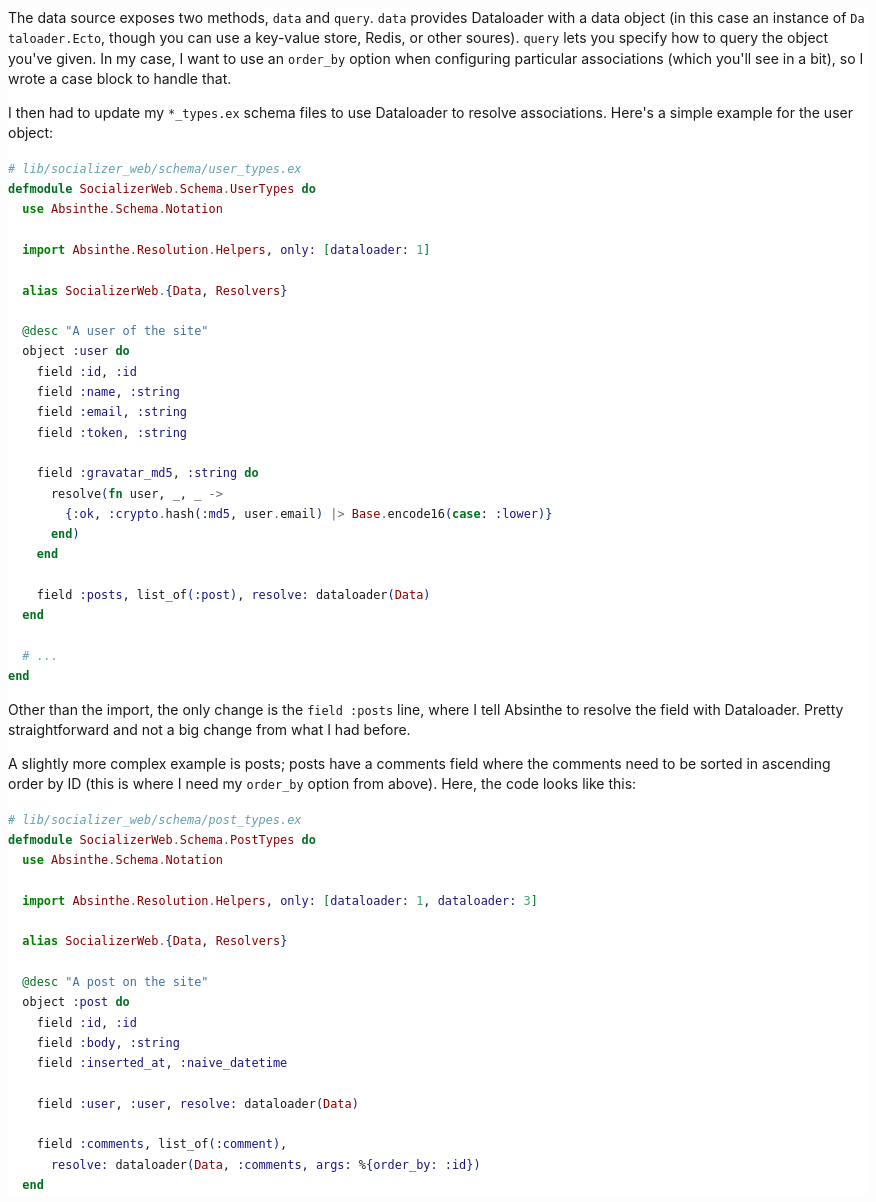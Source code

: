 The data source exposes two methods, `data` and `query`. `data` provides Dataloader with a data object (in this case an instance of `Dataloader.Ecto`, though you can use a key-value store, Redis, or other soures). `query` lets you specify how to query the object you've given. In my case, I want to use an `order_by` option when configuring particular associations (which you'll see in a bit), so I wrote a case block to handle that.

I then had to update my `*_types.ex` schema files to use Dataloader to resolve associations. Here's a simple example for the user object:

```elixir
# lib/socializer_web/schema/user_types.ex
defmodule SocializerWeb.Schema.UserTypes do
  use Absinthe.Schema.Notation

  import Absinthe.Resolution.Helpers, only: [dataloader: 1]

  alias SocializerWeb.{Data, Resolvers}

  @desc "A user of the site"
  object :user do
    field :id, :id
    field :name, :string
    field :email, :string
    field :token, :string

    field :gravatar_md5, :string do
      resolve(fn user, _, _ ->
        {:ok, :crypto.hash(:md5, user.email) |> Base.encode16(case: :lower)}
      end)
    end

    field :posts, list_of(:post), resolve: dataloader(Data)
  end

  # ...
end
```

Other than the import, the only change is the `field :posts` line, where I tell Absinthe to resolve the field with Dataloader. Pretty straightforward and not a big change from what I had before.

A slightly more complex example is posts; posts have a comments field where the comments need to be sorted in ascending order by ID (this is where I need my `order_by` option from above). Here, the code looks like this:

```elixir
# lib/socializer_web/schema/post_types.ex
defmodule SocializerWeb.Schema.PostTypes do
  use Absinthe.Schema.Notation

  import Absinthe.Resolution.Helpers, only: [dataloader: 1, dataloader: 3]

  alias SocializerWeb.{Data, Resolvers}

  @desc "A post on the site"
  object :post do
    field :id, :id
    field :body, :string
    field :inserted_at, :naive_datetime

    field :user, :user, resolve: dataloader(Data)

    field :comments, list_of(:comment),
      resolve: dataloader(Data, :comments, args: %{order_by: :id})
  end

```